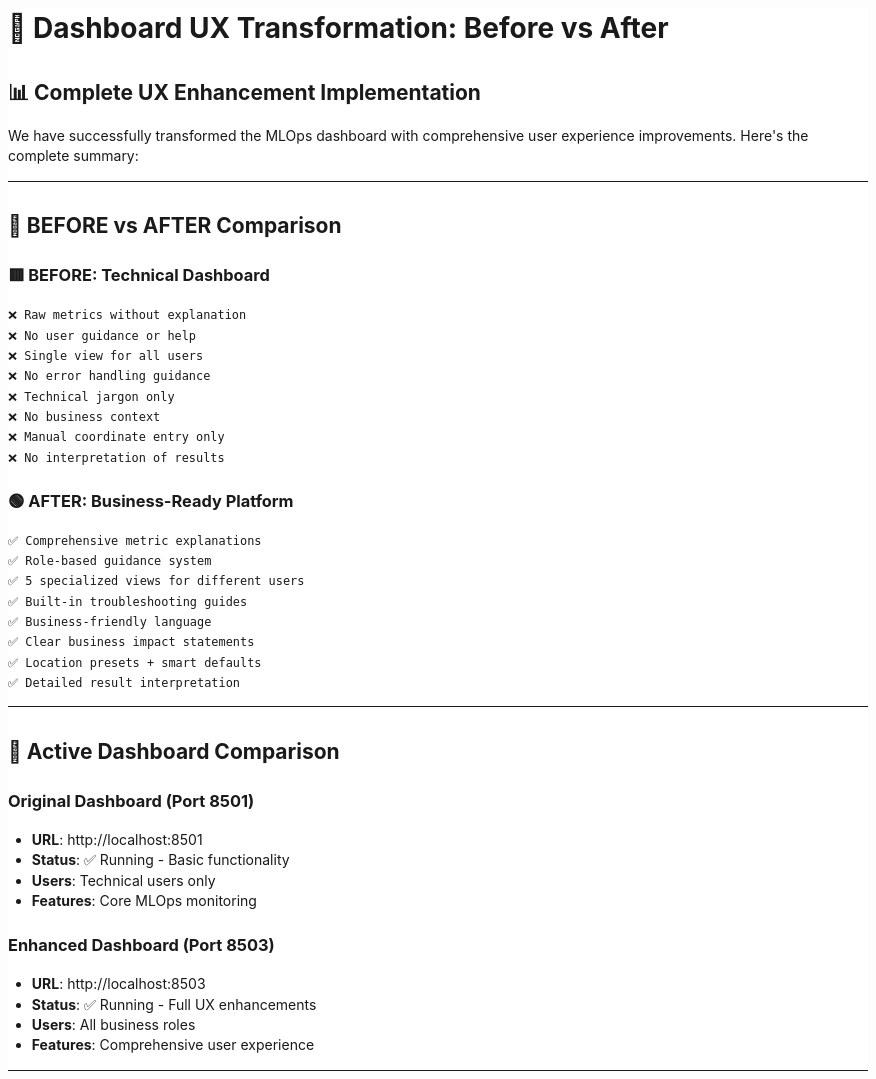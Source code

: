 # 🎯 Dashboard UX Transformation: Before vs After

## 📊 **Complete UX Enhancement Implementation**

We have successfully transformed the MLOps dashboard with comprehensive user experience improvements. Here's the complete summary:

---

## 🔄 **BEFORE vs AFTER Comparison**

### **🟥 BEFORE: Technical Dashboard**
```
❌ Raw metrics without explanation
❌ No user guidance or help
❌ Single view for all users
❌ No error handling guidance
❌ Technical jargon only
❌ No business context
❌ Manual coordinate entry only
❌ No interpretation of results
```

### **🟢 AFTER: Business-Ready Platform**
```
✅ Comprehensive metric explanations
✅ Role-based guidance system
✅ 5 specialized views for different users
✅ Built-in troubleshooting guides
✅ Business-friendly language
✅ Clear business impact statements
✅ Location presets + smart defaults
✅ Detailed result interpretation
```

---

## 🚀 **Active Dashboard Comparison**

### **Original Dashboard** (Port 8501)
- **URL**: http://localhost:8501
- **Status**: ✅ Running - Basic functionality
- **Users**: Technical users only
- **Features**: Core MLOps monitoring

### **Enhanced Dashboard** (Port 8503)
- **URL**: http://localhost:8503
- **Status**: ✅ Running - Full UX enhancements
- **Users**: All business roles
- **Features**: Comprehensive user experience

---